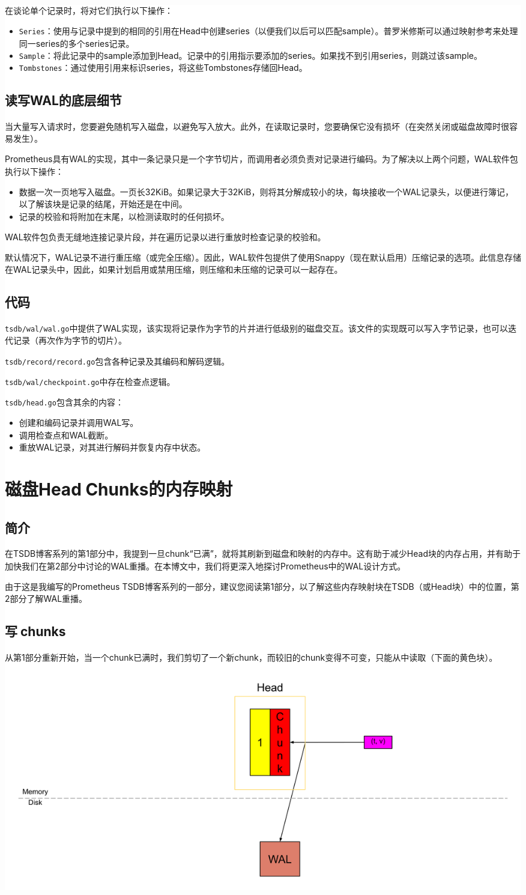 在谈论单个记录时，将对它们执行以下操作：

- `Series`：使用与记录中提到的相同的引用在Head中创建series（以便我们以后可以匹配sample）。普罗米修斯可以通过映射参考来处理同一series的多个series记录。
- `Sample`：将此记录中的sample添加到Head。记录中的引用指示要添加的series。如果找不到引用series，则跳过该sample。
- `Tombstones`：通过使用引用来标识series，将这些Tombstones存储回Head。

## 读写WAL的底层细节

当大量写入请求时，您要避免随机写入磁盘，以避免写入放大。此外，在读取记录时，您要确保它没有损坏（在突然关闭或磁盘故障时很容易发生）。

Prometheus具有WAL的实现，其中一条记录只是一个字节切片，而调用者必须负责对记录进行编码。为了解决以上两个问题，WAL软件包执行以下操作：

- 数据一次一页地写入磁盘。一页长32KiB。如果记录大于32KiB，则将其分解成较小的块，每块接收一个WAL记录头，以便进行簿记，以了解该块是记录的结尾，开始还是在中间。
- 记录的校验和将附加在末尾，以检测读取时的任何损坏。

WAL软件包负责无缝地连接记录片段，并在遍历记录以进行重放时检查记录的校验和。

默认情况下，WAL记录不进行重压缩（或完全压缩）。因此，WAL软件包提供了使用Snappy（现在默认启用）压缩记录的选项。此信息存储在WAL记录头中，因此，如果计划启用或禁用压缩，则压缩和未压缩的记录可以一起存在。

## 代码

`tsdb/wal/wal.go`中提供了WAL实现，该实现将记录作为字节的片并进行低级别的磁盘交互。该文件的实现既可以写入字节记录，也可以迭代记录（再次作为字节的切片）。

`tsdb/record/record.go`包含各种记录及其编码和解码逻辑。

`tsdb/wal/checkpoint.go`中存在检查点逻辑。

`tsdb/head.go`包含其余的内容：

- 创建和编码记录并调用WAL写。
- 调用检查点和WAL截断。
- 重放WAL记录，对其进行解码并恢复内存中状态。

# 磁盘Head Chunks的内存映射

## 简介

在TSDB博客系列的第1部分中，我提到一旦chunk“已满”，就将其刷新到磁盘和映射的内存中。这有助于减少Head块的内存占用，并有助于加快我们在第2部分中讨论的WAL重播。在本博文中，我们将更深入地探讨Prometheus中的WAL设计方式。

由于这是我编写的Prometheus TSDB博客系列的一部分，建议您阅读第1部分，以了解这些内存映射块在TSDB（或Head块）中的位置，第2部分了解WAL重播。

## 写 chunks

从第1部分重新开始，当一个chunk已满时，我们剪切了一个新chunk，而较旧的chunk变得不可变，只能从中读取（下面的黄色块）。

![tsdb1](./tsdb1.svg)
